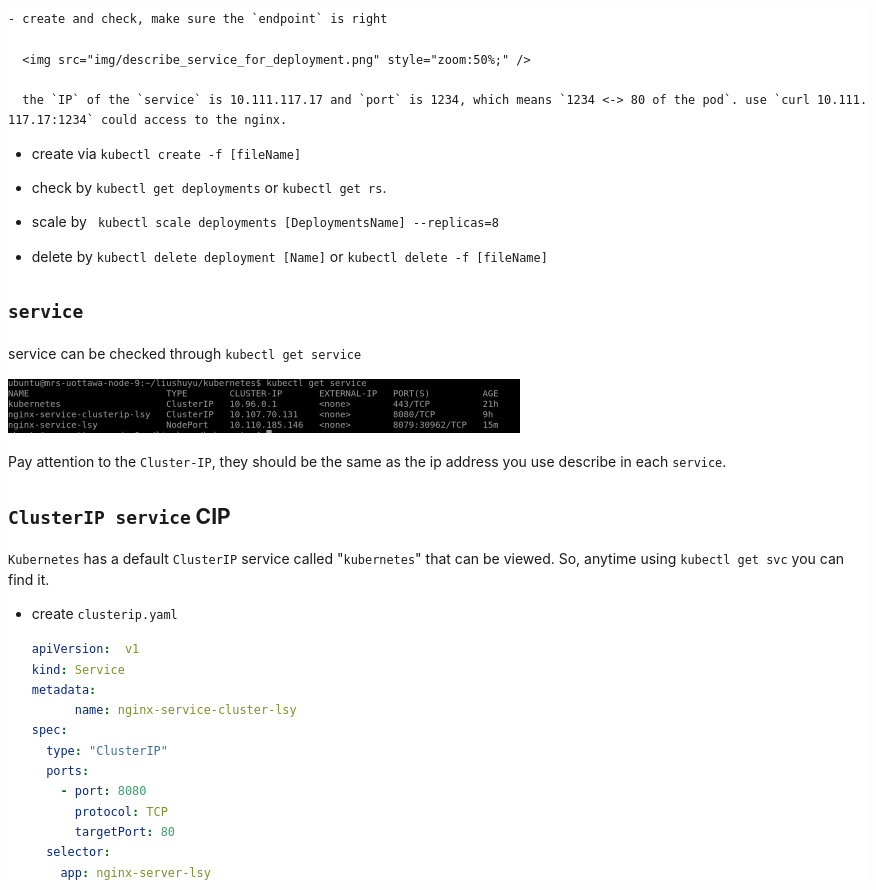     - create and check, make sure the `endpoint` is right

      <img src="img/describe_service_for_deployment.png" style="zoom:50%;" />

      the `IP` of the `service` is 10.111.117.17 and `port` is 1234, which means `1234 <-> 80 of the pod`. use `curl 10.111.117.17:1234` could access to the nginx.

    

- create via `kubectl create -f [fileName]`

- check by `kubectl get deployments` or `kubectl get rs`.

- scale by ` kubectl scale deployments [DeploymentsName] --replicas=8`

- delete by `kubectl delete deployment [Name]` or `kubectl delete -f [fileName]`

## `service`

service can be checked through `kubectl get service`

<img src="img/get_service.png" style="zoom:50%;" />

Pay attention to the `Cluster-IP`, they should be the same as the ip address you use describe in each `service`.

## `ClusterIP service` CIP

`Kubernetes` has a default `ClusterIP` service called "`kubernetes`" that can be viewed. So, anytime using `kubectl get svc` you can find it.

- create `clusterip.yaml`

  ```yaml
  apiVersion:  v1
  kind: Service
  metadata:
        name: nginx-service-cluster-lsy
  spec:
    type: "ClusterIP"
    ports:
      - port: 8080
        protocol: TCP
        targetPort: 80
    selector: 
      app: nginx-server-lsy
  ```
  